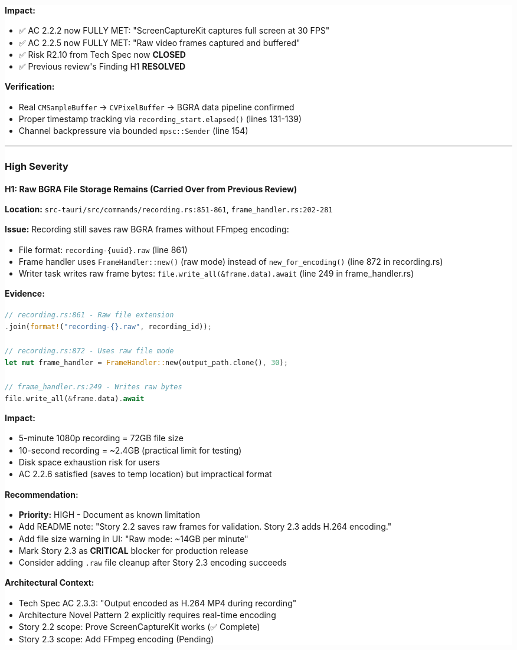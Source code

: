 **Impact:**
- ✅ AC 2.2.2 now FULLY MET: "ScreenCaptureKit captures full screen at 30 FPS"
- ✅ AC 2.2.5 now FULLY MET: "Raw video frames captured and buffered"
- ✅ Risk R2.10 from Tech Spec now **CLOSED**
- ✅ Previous review's Finding H1 **RESOLVED**

**Verification:**
- Real `CMSampleBuffer` → `CVPixelBuffer` → BGRA data pipeline confirmed
- Proper timestamp tracking via `recording_start.elapsed()` (lines 131-139)
- Channel backpressure via bounded `mpsc::Sender` (line 154)

---

### High Severity

**H1: Raw BGRA File Storage Remains (Carried Over from Previous Review)**

**Location:** `src-tauri/src/commands/recording.rs:851-861`, `frame_handler.rs:202-281`

**Issue:** Recording still saves raw BGRA frames without FFmpeg encoding:
- File format: `recording-{uuid}.raw` (line 861)
- Frame handler uses `FrameHandler::new()` (raw mode) instead of `new_for_encoding()` (line 872 in recording.rs)
- Writer task writes raw frame bytes: `file.write_all(&frame.data).await` (line 249 in frame_handler.rs)

**Evidence:**
```rust
// recording.rs:861 - Raw file extension
.join(format!("recording-{}.raw", recording_id));

// recording.rs:872 - Uses raw file mode
let mut frame_handler = FrameHandler::new(output_path.clone(), 30);

// frame_handler.rs:249 - Writes raw bytes
file.write_all(&frame.data).await
```

**Impact:**
- 5-minute 1080p recording = 72GB file size
- 10-second recording = ~2.4GB (practical limit for testing)
- Disk space exhaustion risk for users
- AC 2.2.6 satisfied (saves to temp location) but impractical format

**Recommendation:**
- **Priority:** HIGH - Document as known limitation
- Add README note: "Story 2.2 saves raw frames for validation. Story 2.3 adds H.264 encoding."
- Add file size warning in UI: "Raw mode: ~14GB per minute"
- Mark Story 2.3 as **CRITICAL** blocker for production release
- Consider adding `.raw` file cleanup after Story 2.3 encoding succeeds

**Architectural Context:**
- Tech Spec AC 2.3.3: "Output encoded as H.264 MP4 during recording"
- Architecture Novel Pattern 2 explicitly requires real-time encoding
- Story 2.2 scope: Prove ScreenCaptureKit works (✅ Complete)
- Story 2.3 scope: Add FFmpeg encoding (Pending)
